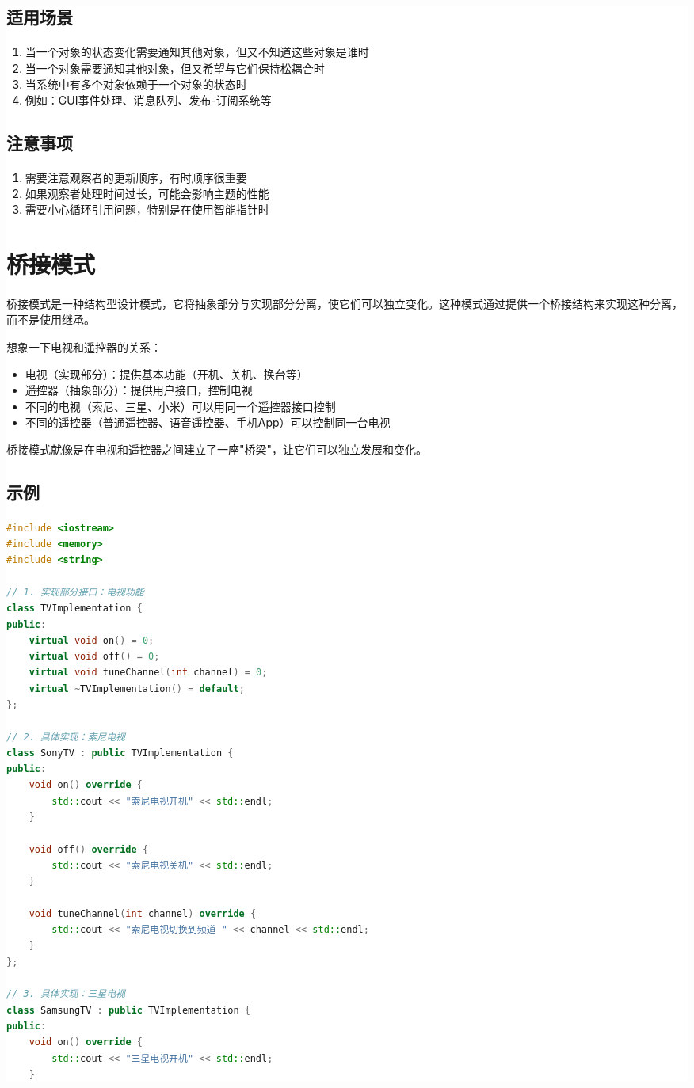 ## 适用场景

1. 当一个对象的状态变化需要通知其他对象，但又不知道这些对象是谁时
2. 当一个对象需要通知其他对象，但又希望与它们保持松耦合时
3. 当系统中有多个对象依赖于一个对象的状态时
4. 例如：GUI事件处理、消息队列、发布-订阅系统等

## 注意事项

1. 需要注意观察者的更新顺序，有时顺序很重要
2. 如果观察者处理时间过长，可能会影响主题的性能
3. 需要小心循环引用问题，特别是在使用智能指针时

# 桥接模式

桥接模式是一种结构型设计模式，它将抽象部分与实现部分分离，使它们可以独立变化。这种模式通过提供一个桥接结构来实现这种分离，而不是使用继承。

想象一下电视和遥控器的关系：
- 电视（实现部分）：提供基本功能（开机、关机、换台等）
- 遥控器（抽象部分）：提供用户接口，控制电视
- 不同的电视（索尼、三星、小米）可以用同一个遥控器接口控制
- 不同的遥控器（普通遥控器、语音遥控器、手机App）可以控制同一台电视

桥接模式就像是在电视和遥控器之间建立了一座"桥梁"，让它们可以独立发展和变化。

## 示例

```cpp
#include <iostream>
#include <memory>
#include <string>

// 1. 实现部分接口：电视功能
class TVImplementation {
public:
    virtual void on() = 0;
    virtual void off() = 0;
    virtual void tuneChannel(int channel) = 0;
    virtual ~TVImplementation() = default;
};

// 2. 具体实现：索尼电视
class SonyTV : public TVImplementation {
public:
    void on() override {
        std::cout << "索尼电视开机" << std::endl;
    }
    
    void off() override {
        std::cout << "索尼电视关机" << std::endl;
    }
    
    void tuneChannel(int channel) override {
        std::cout << "索尼电视切换到频道 " << channel << std::endl;
    }
};

// 3. 具体实现：三星电视
class SamsungTV : public TVImplementation {
public:
    void on() override {
        std::cout << "三星电视开机" << std::endl;
    }
```